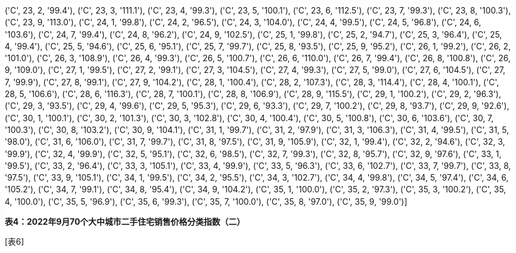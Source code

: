 ('C', 23, 2, '99.4'), ('C', 23, 3, '111.1'), ('C', 23, 4, '99.3'), ('C', 23, 5, '100.1'), ('C', 23, 6, '112.5'), ('C', 23, 7, '99.3'), ('C', 23, 8, '100.3'), ('C', 23, 9, '113.0'), ('C', 24, 1, '99.8'), ('C', 24, 2, '96.5'), ('C', 24, 3, '104.0'), ('C', 24, 4, '99.5'), ('C', 24, 5, '96.8'), ('C', 24, 6, '103.6'), ('C', 24, 7, '99.4'), ('C', 24, 8, '96.2'), ('C', 24, 9, '102.5'), ('C', 25, 1, '99.8'), ('C', 25, 2, '94.7'), ('C', 25, 3, '96.4'), ('C', 25, 4, '99.4'), ('C', 25, 5, '94.6'), ('C', 25, 6, '95.1'), ('C', 25, 7, '99.7'), ('C', 25, 8, '93.5'), ('C', 25, 9, '95.2'), ('C', 26, 1, '99.2'), ('C', 26, 2, '101.0'), ('C', 26, 3, '108.9'), ('C', 26, 4, '99.3'), ('C', 26, 5, '100.7'), ('C', 26, 6, '110.0'), ('C', 26, 7, '99.4'), ('C', 26, 8, '100.8'), ('C', 26, 9, '109.0'), ('C', 27, 1, '99.5'), ('C', 27, 2, '99.1'), ('C', 27, 3, '104.5'), ('C', 27, 4, '99.3'), ('C', 27, 5, '99.0'), ('C', 27, 6, '104.5'), ('C', 27, 7, '99.9'), ('C', 27, 8, '99.1'), ('C', 27, 9, '104.2'), ('C', 28, 1, '100.4'), ('C', 28, 2, '107.3'), ('C', 28, 3, '114.4'), ('C', 28, 4, '100.1'), ('C', 28, 5, '106.6'), ('C', 28, 6, '116.3'), ('C', 28, 7, '100.1'), ('C', 28, 8, '106.9'), ('C', 28, 9, '115.5'), ('C', 29, 1, '100.2'), ('C', 29, 2, '96.3'), ('C', 29, 3, '93.5'), ('C', 29, 4, '99.6'), ('C', 29, 5, '95.3'), ('C', 29, 6, '93.3'), ('C', 29, 7, '100.2'), ('C', 29, 8, '93.7'), ('C', 29, 9, '92.6'), ('C', 30, 1, '100.1'), ('C', 30, 2, '101.3'), ('C', 30, 3, '102.8'), ('C', 30, 4, '100.4'), ('C', 30, 5, '100.8'), ('C', 30, 6, '103.6'), ('C', 30, 7, '100.3'), ('C', 30, 8, '103.2'), ('C', 30, 9, '104.1'), ('C', 31, 1, '99.7'), ('C', 31, 2, '97.9'), ('C', 31, 3, '106.3'), ('C', 31, 4, '99.5'), ('C', 31, 5, '98.0'), ('C', 31, 6, '106.0'), ('C', 31, 7, '99.7'), ('C', 31, 8, '97.5'), ('C', 31, 9, '105.9'), ('C', 32, 1, '99.4'), ('C', 32, 2, '94.6'), ('C', 32, 3, '99.9'), ('C', 32, 4, '99.9'), ('C', 32, 5, '95.1'), ('C', 32, 6, '98.5'), ('C', 32, 7, '99.3'), ('C', 32, 8, '95.7'), ('C', 32, 9, '97.6'), ('C', 33, 1, '99.5'), ('C', 33, 2, '96.4'), ('C', 33, 3, '105.1'), ('C', 33, 4, '99.9'), ('C', 33, 5, '96.3'), ('C', 33, 6, '102.7'), ('C', 33, 7, '99.7'), ('C', 33, 8, '97.5'), ('C', 33, 9, '105.1'), ('C', 34, 1, '99.5'), ('C', 34, 2, '95.5'), ('C', 34, 3, '102.7'), ('C', 34, 4, '99.8'), ('C', 34, 5, '97.4'), ('C', 34, 6, '105.2'), ('C', 34, 7, '99.1'), ('C', 34, 8, '95.4'), ('C', 34, 9, '104.2'), ('C', 35, 1, '100.0'), ('C', 35, 2, '97.3'), ('C', 35, 3, '100.2'), ('C', 35, 4, '100.0'), ('C', 35, 5, '96.9'), ('C', 35, 6, '99.3'), ('C', 35, 7, '100.0'), ('C', 35, 8, '97.0'), ('C', 35, 9, '99.0')]

**表****4****：****2022****年****9****月****70****个大中城市二手住宅销售价格分类指数（二）**

[表6]